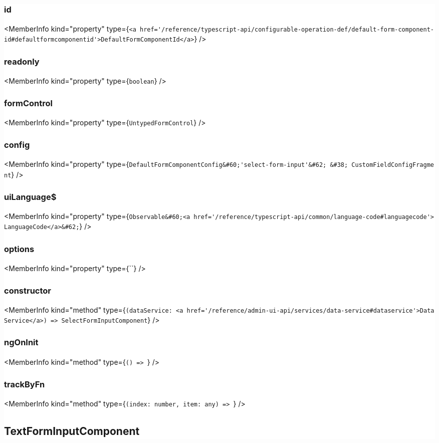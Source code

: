 

<div className="members-wrapper">

### id

<MemberInfo kind="property" type={`<a href='/reference/typescript-api/configurable-operation-def/default-form-component-id#defaultformcomponentid'>DefaultFormComponentId</a>`}   />


### readonly

<MemberInfo kind="property" type={`boolean`}   />


### formControl

<MemberInfo kind="property" type={`UntypedFormControl`}   />


### config

<MemberInfo kind="property" type={`DefaultFormComponentConfig&#60;'select-form-input'&#62; &#38; CustomFieldConfigFragment`}   />


### uiLanguage$

<MemberInfo kind="property" type={`Observable&#60;<a href='/reference/typescript-api/common/language-code#languagecode'>LanguageCode</a>&#62;`}   />


### options

<MemberInfo kind="property" type={``}   />


### constructor

<MemberInfo kind="method" type={`(dataService: <a href='/reference/admin-ui-api/services/data-service#dataservice'>DataService</a>) => SelectFormInputComponent`}   />


### ngOnInit

<MemberInfo kind="method" type={`() => `}   />


### trackByFn

<MemberInfo kind="method" type={`(index: number, item: any) => `}   />




</div>


## TextFormInputComponent
